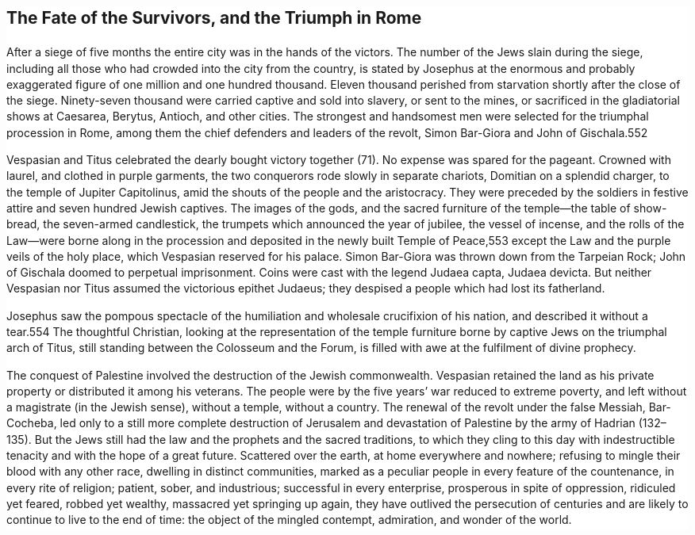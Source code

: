 The Fate of the Survivors, and the Triumph in Rome
--------------------------------------------------

After a siege of five months the entire city was in the hands of the
victors. The number of the Jews slain during the siege, including all
those who had crowded into the city from the country, is stated by
Josephus at the enormous and probably exaggerated figure of one million
and one hundred thousand. Eleven thousand perished from starvation
shortly after the close of the siege. Ninety-seven thousand were carried
captive and sold into slavery, or sent to the mines, or sacrificed in
the gladiatorial shows at Caesarea, Berytus, Antioch, and other cities.
The strongest and handsomest men were selected for the triumphal
procession in Rome, among them the chief defenders and leaders of the
revolt, Simon Bar-Giora and John of Gischala.552

Vespasian and Titus celebrated the dearly bought victory together (71).
No expense was spared for the pageant. Crowned with laurel, and clothed
in purple garments, the two conquerors rode slowly in separate chariots,
Domitian on a splendid charger, to the temple of Jupiter Capitolinus,
amid the shouts of the people and the aristocracy. They were preceded by
the soldiers in festive attire and seven hundred Jewish captives. The
images of the gods, and the sacred furniture of the temple—the table of
show-bread, the seven-armed candlestick, the trumpets which announced
the year of jubilee, the vessel of incense, and the rolls of the
Law—were borne along in the procession and deposited in the newly built
Temple of Peace,553 except the Law and the purple veils of the holy
place, which Vespasian reserved for his palace. Simon Bar-Giora was
thrown down from the Tarpeian Rock; John of Gischala doomed to perpetual
imprisonment. Coins were cast with the legend Judaea capta, Judaea
devicta. But neither Vespasian nor Titus assumed the victorious epithet
Judaeus; they despised a people which had lost its fatherland.

Josephus saw the pompous spectacle of the humiliation and wholesale
crucifixion of his nation, and described it without a tear.554 The
thoughtful Christian, looking at the representation of the temple
furniture borne by captive Jews on the triumphal arch of Titus, still
standing between the Colosseum and the Forum, is filled with awe at the
fulfilment of divine prophecy.

The conquest of Palestine involved the destruction of the Jewish
commonwealth. Vespasian retained the land as his private property or
distributed it among his veterans. The people were by the five years’
war reduced to extreme poverty, and left without a magistrate (in the
Jewish sense), without a temple, without a country. The renewal of the
revolt under the false Messiah, Bar-Cocheba, led only to a still more
complete destruction of Jerusalem and devastation of Palestine by the
army of Hadrian (132–135). But the Jews still had the law and the
prophets and the sacred traditions, to which they cling to this day with
indestructible tenacity and with the hope of a great future. Scattered
over the earth, at home everywhere and nowhere; refusing to mingle their
blood with any other race, dwelling in distinct communities, marked as a
peculiar people in every feature of the countenance, in every rite of
religion; patient, sober, and industrious; successful in every
enterprise, prosperous in spite of oppression, ridiculed yet feared,
robbed yet wealthy, massacred yet springing up again, they have outlived
the persecution of centuries and are likely to continue to live to the
end of time: the object of the mingled contempt, admiration, and wonder
of the world.
